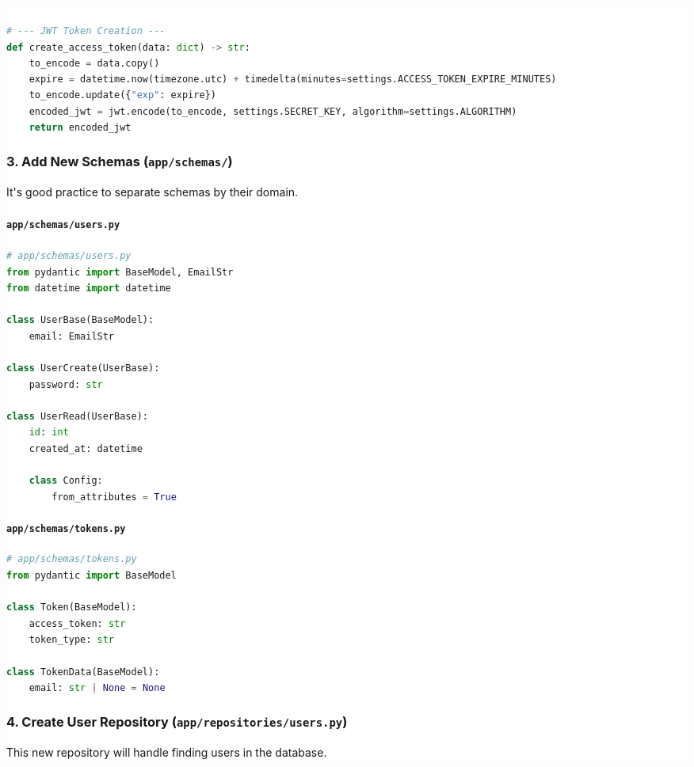 ```python

# --- JWT Token Creation ---
def create_access_token(data: dict) -> str:
    to_encode = data.copy()
    expire = datetime.now(timezone.utc) + timedelta(minutes=settings.ACCESS_TOKEN_EXPIRE_MINUTES)
    to_encode.update({"exp": expire})
    encoded_jwt = jwt.encode(to_encode, settings.SECRET_KEY, algorithm=settings.ALGORITHM)
    return encoded_jwt
```

### 3\. Add New Schemas (`app/schemas/`)

It's good practice to separate schemas by their domain.

#### `app/schemas/users.py`

```python
# app/schemas/users.py
from pydantic import BaseModel, EmailStr
from datetime import datetime

class UserBase(BaseModel):
    email: EmailStr

class UserCreate(UserBase):
    password: str

class UserRead(UserBase):
    id: int
    created_at: datetime

    class Config:
        from_attributes = True
```

#### `app/schemas/tokens.py`

```python
# app/schemas/tokens.py
from pydantic import BaseModel

class Token(BaseModel):
    access_token: str
    token_type: str

class TokenData(BaseModel):
    email: str | None = None
```

### 4\. Create User Repository (`app/repositories/users.py`)

This new repository will handle finding users in the database.
